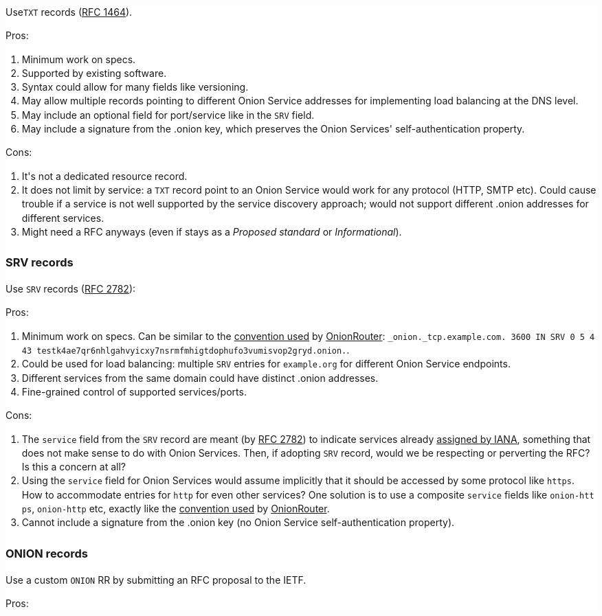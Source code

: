 Use`TXT` records ([RFC 1464][]).

Pros:

1. Minimum work on specs.
2. Supported by existing software.
3. Syntax could allow for many fields like versioning.
4. May allow multiple records pointing to different Onion Service
   addresses for implementing load balancing at the DNS level.
5. May include an optional field for port/service like in the `SRV` field.
6. May include a signature from the .onion key, which preserves the Onion
   Services' self-authentication property.

Cons:

1. It's not a dedicated resource record.
2. It does not limit by service: a `TXT` record point to an Onion Service
   would work for any protocol (HTTP, SMTP etc). Could cause trouble if a
   service is not well supported by the service discovery approach; would
   not support different .onion addresses for different services.
3. Might need a RFC anyways (even if stays as a *Proposed standard* or *Informational*).

### SRV records

Use `SRV` records ([RFC 2782][]):

Pros:

1. Minimum work on specs. Can be similar to the [convention used][] by [OnionRouter][]:
   `_onion._tcp.example.com. 3600 IN SRV 0 5 443 testk4ae7qr6nhlgahvyicxy7nsrmfmhigtdophufo3vumisvop2gryd.onion.`.
2. Could be used for load balancing: multiple `SRV` entries for
   `example.org` for different Onion Service endpoints.
3. Different services from the same domain could have distinct .onion addresses.
4. Fine-grained control of supported services/ports.

Cons:

1. The `service` field from the `SRV` record are meant (by [RFC 2782][])
   to indicate services already [assigned by IANA][], something that does
   not make sense to do with Onion Services. Then, if adopting `SRV` record,
   would we be respecting or perverting the RFC? Is this a concern at all?
2. Using the `service` field for Onion Services would assume implicitly
   that it should be accessed by some protocol like `https`. How to
   accommodate entries for `http` for even other services? One solution is to use
   a composite `service` fields like `onion-https`, `onion-http` etc, exactly like
   the [convention used][] by [OnionRouter][].
3. Cannot include a signature from the .onion key (no Onion Service
   self-authentication property).

### ONION records

Use a custom `ONION` RR by submitting an RFC proposal to the IETF.

Pros:


[Onion Services address entries using the DNS]: ../proposals/usability/discovery/onion-association.md#dns-or-dnssec-based
[DNS-over-HTTPS (DoH)]: https://en.wikipedia.org/wiki/DNS_over_HTTPS
[DNS-over-TLS (DoT)]: https://en.wikipedia.org/wiki/DNS_over_TLS
[coupled with TLS ECH]: https://gitlab.torproject.org/tpo/applications/tor-browser/-/issues/42144
[Firefox DNS-over-HTTPS]: https://support.mozilla.org/en-US/kb/firefox-dns-over-https
[proposed HTTPS record]: https://gitlab.torproject.org/tpo/applications/tor-browser/-/issues/41325
[this initial discussion about HTTPS RRs]: https://emilymstark.com/2020/10/24/strict-transport-security-vs-https-resource-records-the-showdown.html
[RFC 9460]: https://datatracker.ietf.org/doc/rfc9460/
[RFC 7686]: https://www.rfc-editor.org/info/rfc7686
[RFC 1464]: https://www.rfc-editor.org/rfc/rfc1464
[RFC 2782]: https://datatracker.ietf.org/doc/html/rfc2782
[convention used]: https://github.com/ehloonion/onionmx/blob/master/SRV.md
[OnionRouter]: https://github.com/ehloonion/onionrouter
[assigned by IANA]: https://www.iana.org/assignments/service-names-port-numbers/service-names-port-numbers.xhtml
[synthetic DNSSEC for labels within .onion]: https://gitlab.torproject.org/tpo/onion-services/onionplan/-/issues/4
[Tor specifications]: https://gitlab.torproject.org/tpo/core/torspec
[Tor Protocol Specification]: https://gitlab.torproject.org/tpo/core/torspec/-/blob/main/tor-spec.txt
[Tor's extensions to the SOCKS protocol]: https://gitlab.torproject.org/tpo/core/torspec/-/blob/main/socks-extensions.txt
[pretty error-prone protocol to implement]: https://gitlab.torproject.org/tpo/core/tor/-/issues/33687#note_2510496
[libevent's DNS resolution functions]: https://libevent.org/libevent-book/Ref9_dns.html
[evdns.c]: https://github.com/libevent/libevent/blob/master/evdns.c
[Arti]: https://gitlab.torproject.org/tpo/core/arti/
[rend-spec-v3]: https://spec.torproject.org/rend-spec-v3
[DoHoT project]: https://github.com/alecmuffett/dohot
[Section 5.1.1. DNS Interference from draft-irtf-pearg-censorship-10]: https://datatracker.ietf.org/doc/html/draft-irtf-pearg-censorship#name-dns-interference